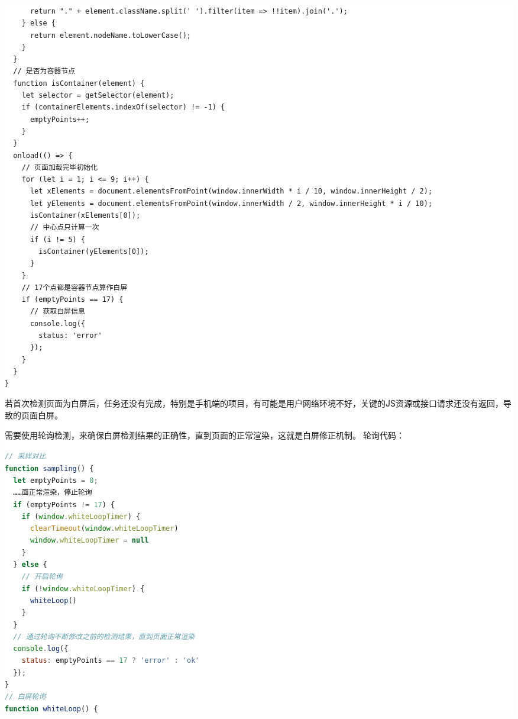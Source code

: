 ```
      return "." + element.className.split(' ').filter(item => !!item).join('.');
    } else {
      return element.nodeName.toLowerCase();
    }
  }
  // 是否为容器节点
  function isContainer(element) {
    let selector = getSelector(element);
    if (containerElements.indexOf(selector) != -1) {
      emptyPoints++;
    }
  }
  onload(() => {
    // 页面加载完毕初始化
    for (let i = 1; i <= 9; i++) {
      let xElements = document.elementsFromPoint(window.innerWidth * i / 10, window.innerHeight / 2);
      let yElements = document.elementsFromPoint(window.innerWidth / 2, window.innerHeight * i / 10);
      isContainer(xElements[0]);
      // 中心点只计算一次
      if (i != 5) {
        isContainer(yElements[0]);
      }
    }
    // 17个点都是容器节点算作白屏
    if (emptyPoints == 17) {
      // 获取白屏信息
      console.log({
        status: 'error'
      });
    }
  }
}
```


若首次检测页面为白屏后，任务还没有完成，特别是手机端的项目，有可能是用户网络环境不好，关键的JS资源或接口请求还没有返回，导致的页面白屏。

需要使用轮询检测，来确保白屏检测结果的正确性，直到页面的正常渲染，这就是白屏修正机制。
轮询代码：
```js
// 采样对比
function sampling() {
  let emptyPoints = 0;
  ……面正常渲染，停止轮询
  if (emptyPoints != 17) {
    if (window.whiteLoopTimer) {
      clearTimeout(window.whiteLoopTimer)
      window.whiteLoopTimer = null
    }
  } else {
    // 开启轮询
    if (!window.whiteLoopTimer) {
      whiteLoop()
    }
  }
  // 通过轮询不断修改之前的检测结果，直到页面正常渲染
  console.log({
    status: emptyPoints == 17 ? 'error' : 'ok'
  });
}
// 白屏轮询
function whiteLoop() {
```
